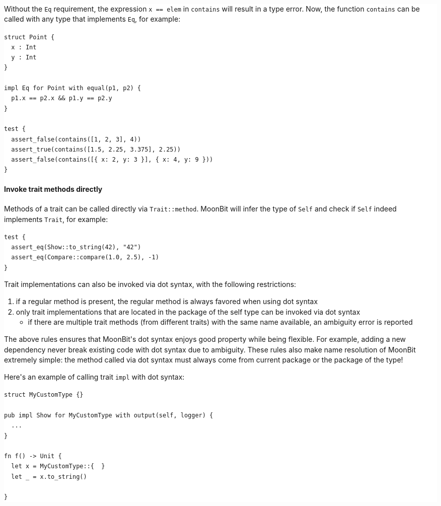 Without the `Eq` requirement, the expression `x == elem` in `contains` will result in a type error. Now, the function `contains` can be called with any type that implements `Eq`, for example:

```moonbit
struct Point {
  x : Int
  y : Int
}

impl Eq for Point with equal(p1, p2) {
  p1.x == p2.x && p1.y == p2.y
}

test {
  assert_false(contains([1, 2, 3], 4))
  assert_true(contains([1.5, 2.25, 3.375], 2.25))
  assert_false(contains([{ x: 2, y: 3 }], { x: 4, y: 9 }))
}
```

#### Invoke trait methods directly

Methods of a trait can be called directly via `Trait::method`. MoonBit will infer the type of `Self` and check if `Self` indeed implements `Trait`, for example:

```moonbit
test {
  assert_eq(Show::to_string(42), "42")
  assert_eq(Compare::compare(1.0, 2.5), -1)
}
```

Trait implementations can also be invoked via dot syntax, with the following restrictions:

1. if a regular method is present, the regular method is always favored when using dot syntax
2. only trait implementations that are located in the package of the self type can be invoked via dot syntax
   - if there are multiple trait methods (from different traits) with the same name available, an ambiguity error is reported

The above rules ensures that MoonBit's dot syntax enjoys good property while being flexible.
For example, adding a new dependency never break existing code with dot syntax due to ambiguity.
These rules also make name resolution of MoonBit extremely simple:
the method called via dot syntax must always come from current package or the package of the type!

Here's an example of calling trait `impl` with dot syntax:

```moonbit
struct MyCustomType {}

pub impl Show for MyCustomType with output(self, logger) {
  ...
}

fn f() -> Unit {
  let x = MyCustomType::{  }
  let _ = x.to_string()

}
```
